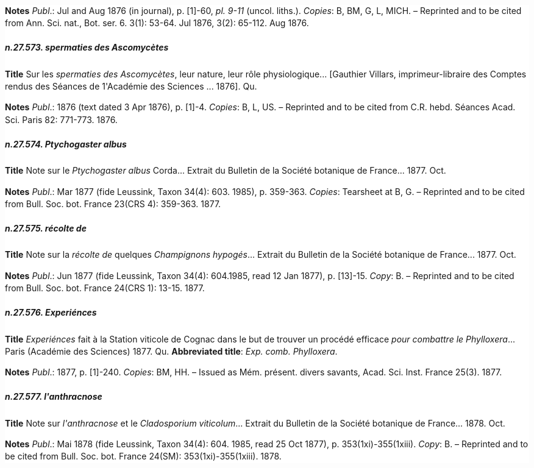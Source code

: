 **Notes**
*Publ*.: Jul and Aug 1876 (in journal), p. \[1\]-60, *pl. 9-11* (uncol. liths.). *Copies*: B, BM, G, L, MICH. – Reprinted and to be cited from Ann. Sci. nat., Bot. ser. 6. 3(1): 53-64. Jul 1876, 3(2): 65-112. Aug 1876.

##### n.27.573. spermaties des Ascomycètes

**Title**
Sur les *spermaties des Ascomycètes*, leur nature, leur rôle physiologique... \[Gauthier Villars, imprimeur-libraire des Comptes rendus des Séances de 1'Académie des Sciences ... 1876\]. Qu.

**Notes**
*Publ*.: 1876 (text dated 3 Apr 1876), p. \[1\]-4. *Copies*: B, L, US. – Reprinted and to be cited from C.R. hebd. Séances Acad. Sci. Paris 82: 771-773. 1876.

##### n.27.574. Ptychogaster albus

**Title**
Note sur le *Ptychogaster albus* Corda... Extrait du Bulletin de la Société botanique de France... 1877. Oct.

**Notes**
*Publ*.: Mar 1877 (fide Leussink, Taxon 34(4): 603. 1985), p. 359-363. *Copies*: Tearsheet at B, G. – Reprinted and to be cited from Bull. Soc. bot. France 23(CRS 4): 359-363. 1877.

##### n.27.575. récolte de

**Title**
Note sur la *récolte de* quelques *Champignons hypogés*... Extrait du Bulletin de la Société botanique de France... 1877. Oct.

**Notes**
*Publ*.: Jun 1877 (fide Leussink, Taxon 34(4): 604.1985, read 12 Jan 1877), p. \[13\]-15. *Copy*: B. – Reprinted and to be cited from Bull. Soc. bot. France 24(CRS 1): 13-15. 1877.

##### n.27.576. Experiénces

**Title**
*Experiénces* fait à la Station viticole de Cognac dans le but de trouver un procédé efficace *pour combattre le Phylloxera*... Paris (Académie des Sciences) 1877. Qu.
**Abbreviated title**: *Exp. comb. Phylloxera*.

**Notes**
*Publ*.: 1877, p. \[1\]-240. *Copies*: BM, HH. – Issued as Mém. présent. divers savants, Acad. Sci. Inst. France 25(3). 1877.

##### n.27.577. l'anthracnose

**Title**
Note sur *l'anthracnose* et le *Cladosporium viticolum*... Extrait du Bulletin de la Société botanique de France... 1878. Oct.

**Notes**
*Publ*.: Mai 1878 (fide Leussink, Taxon 34(4): 604. 1985, read 25 Oct 1877), p. 353(1xi)-355(1xiii). *Copy*: B. – Reprinted and to be cited from Bull. Soc. bot. France 24(SM): 353(1xi)-355(1xiii). 1878.
